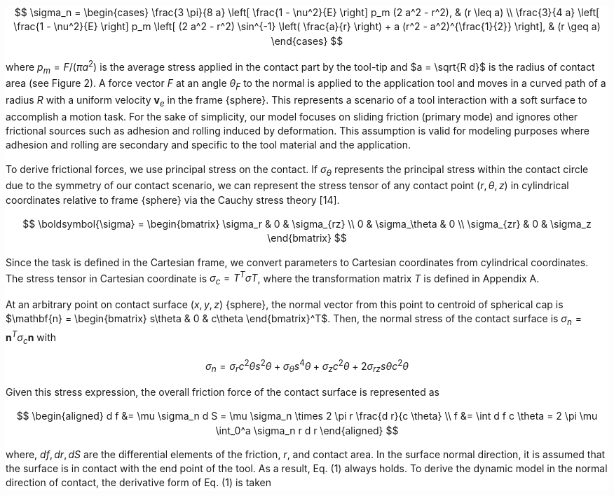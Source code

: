 $$
\sigma_n = \begin{cases} 
\frac{3 \pi}{8 a} \left[ \frac{1 - \nu^2}{E} \right] p_m (2 a^2 - r^2), & (r \leq a) \\
\frac{3}{4 a} \left[ \frac{1 - \nu^2}{E} \right] p_m \left[ (2 a^2 - r^2) \sin^{-1} \left( \frac{a}{r} \right) + a (r^2 - a^2)^{\frac{1}{2}} \right], & (r \geq a)
\end{cases}
$$

where $p_m = F / (\pi a^2)$ is the average stress applied in the contact part by the tool-tip and $a = \sqrt{R d}$ is the radius of contact area (see Figure 2). A force vector $F$ at an angle $\theta_F$ to the normal is applied to the application tool and moves in a curved path of a radius $R$ with a uniform velocity $\mathbf{v}_e$ in the frame {sphere}. This represents a scenario of a tool interaction with a soft surface to accomplish a motion task. For the sake of simplicity, our model focuses on sliding friction (primary mode) and ignores other frictional sources such as adhesion and rolling induced by deformation. This assumption is valid for modeling purposes where adhesion and rolling are secondary and specific to the tool material and the application.

To derive frictional forces, we use principal stress on the contact. If $\sigma_\theta$ represents the principal stress within the contact circle due to the symmetry of our contact scenario, we can represent the stress tensor of any contact point $(r, \theta, z)$ in cylindrical coordinates relative to frame {sphere} via the Cauchy stress theory [14].

$$
\boldsymbol{\sigma} = \begin{bmatrix}
\sigma_r & 0 & \sigma_{rz} \\
0 & \sigma_\theta & 0 \\
\sigma_{zr} & 0 & \sigma_z
\end{bmatrix}
$$

Since the task is defined in the Cartesian frame, we convert parameters to Cartesian coordinates from cylindrical coordinates. The stress tensor in Cartesian coordinate is $\sigma_c = T^T \sigma T$, where the transformation matrix $T$ is defined in Appendix A.

At an arbitrary point on contact surface $(x, y, z)$ {sphere}, the normal vector from this point to centroid of spherical cap is $\mathbf{n} = \begin{bmatrix} s\theta & 0 & c\theta \end{bmatrix}^T$. Then, the normal stress of the contact surface is $\sigma_n = \mathbf{n}^T \sigma_c \mathbf{n}$ with

$$
\sigma_n = \sigma_r c^2 \theta s^2 \theta + \sigma_\theta s^4 \theta + \sigma_z c^2 \theta + 2 \sigma_{rz} s \theta c^2 \theta
$$

Given this stress expression, the overall friction force of the contact surface is represented as

$$
\begin{aligned}
d f &= \mu \sigma_n d S = \mu \sigma_n \times 2 \pi r \frac{d r}{c \theta} \\
f &= \int d f c \theta = 2 \pi \mu \int_0^a \sigma_n r d r
\end{aligned}
$$

where, $d f, d r, d S$ are the differential elements of the friction, $r$, and contact area. In the surface normal direction, it is assumed that the surface is in contact with the end point of the tool. As a result, Eq. (1) always holds. To derive the dynamic model in the normal direction of contact, the derivative form of Eq. (1) is taken

